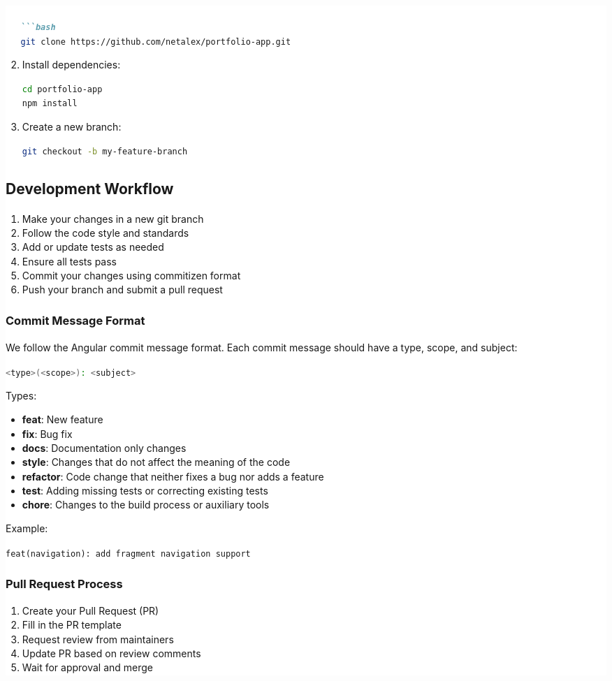 ```md

   ```bash
   git clone https://github.com/netalex/portfolio-app.git
   ```

2. Install dependencies:

   ```bash
   cd portfolio-app
   npm install
   ```

3. Create a new branch:

   ```bash
   git checkout -b my-feature-branch
   ```

## Development Workflow

1. Make your changes in a new git branch
2. Follow the code style and standards
3. Add or update tests as needed
4. Ensure all tests pass
5. Commit your changes using commitizen format
6. Push your branch and submit a pull request

### Commit Message Format

We follow the Angular commit message format. Each commit message should have a type, scope, and subject:

```bash
<type>(<scope>): <subject>
```

Types:

- **feat**: New feature
- **fix**: Bug fix
- **docs**: Documentation only changes
- **style**: Changes that do not affect the meaning of the code
- **refactor**: Code change that neither fixes a bug nor adds a feature
- **test**: Adding missing tests or correcting existing tests
- **chore**: Changes to the build process or auxiliary tools

Example:

```plaintext
feat(navigation): add fragment navigation support
```

### Pull Request Process

1. Create your Pull Request (PR)
2. Fill in the PR template
3. Request review from maintainers
4. Update PR based on review comments
5. Wait for approval and merge
